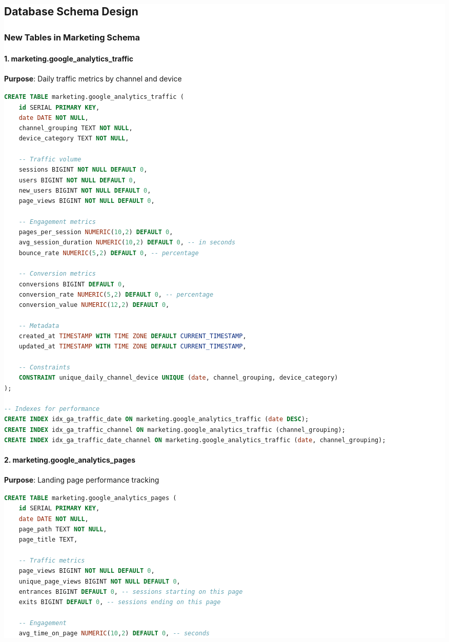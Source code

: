 
## Database Schema Design

### New Tables in Marketing Schema

#### 1. marketing.google_analytics_traffic
**Purpose**: Daily traffic metrics by channel and device

```sql
CREATE TABLE marketing.google_analytics_traffic (
    id SERIAL PRIMARY KEY,
    date DATE NOT NULL,
    channel_grouping TEXT NOT NULL,
    device_category TEXT NOT NULL,
    
    -- Traffic volume
    sessions BIGINT NOT NULL DEFAULT 0,
    users BIGINT NOT NULL DEFAULT 0,
    new_users BIGINT NOT NULL DEFAULT 0,
    page_views BIGINT NOT NULL DEFAULT 0,
    
    -- Engagement metrics
    pages_per_session NUMERIC(10,2) DEFAULT 0,
    avg_session_duration NUMERIC(10,2) DEFAULT 0, -- in seconds
    bounce_rate NUMERIC(5,2) DEFAULT 0, -- percentage
    
    -- Conversion metrics
    conversions BIGINT DEFAULT 0,
    conversion_rate NUMERIC(5,2) DEFAULT 0, -- percentage
    conversion_value NUMERIC(12,2) DEFAULT 0,
    
    -- Metadata
    created_at TIMESTAMP WITH TIME ZONE DEFAULT CURRENT_TIMESTAMP,
    updated_at TIMESTAMP WITH TIME ZONE DEFAULT CURRENT_TIMESTAMP,
    
    -- Constraints
    CONSTRAINT unique_daily_channel_device UNIQUE (date, channel_grouping, device_category)
);

-- Indexes for performance
CREATE INDEX idx_ga_traffic_date ON marketing.google_analytics_traffic (date DESC);
CREATE INDEX idx_ga_traffic_channel ON marketing.google_analytics_traffic (channel_grouping);
CREATE INDEX idx_ga_traffic_date_channel ON marketing.google_analytics_traffic (date, channel_grouping);
```

#### 2. marketing.google_analytics_pages
**Purpose**: Landing page performance tracking

```sql
CREATE TABLE marketing.google_analytics_pages (
    id SERIAL PRIMARY KEY,
    date DATE NOT NULL,
    page_path TEXT NOT NULL,
    page_title TEXT,
    
    -- Traffic metrics
    page_views BIGINT NOT NULL DEFAULT 0,
    unique_page_views BIGINT NOT NULL DEFAULT 0,
    entrances BIGINT DEFAULT 0, -- sessions starting on this page
    exits BIGINT DEFAULT 0, -- sessions ending on this page
    
    -- Engagement
    avg_time_on_page NUMERIC(10,2) DEFAULT 0, -- seconds
```